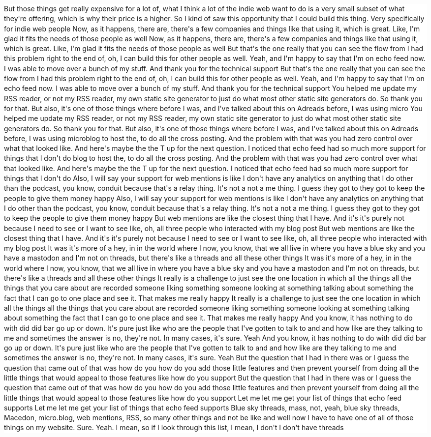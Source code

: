 But those things get really expensive for a lot of, what I think a lot of the indie web want to do is a very small subset of what they're offering, which is why their price is a higher. So I kind of saw this opportunity that I could build this thing. Very specifically for indie web people Now, as it happens, there are, there's a few companies and things like that using it, which is great. Like, I'm glad it fits the needs of those people as well
Now, as it happens, there are, there's a few companies and things like that using it, which is great. Like, I'm glad it fits the needs of those people as well But that's the one really that you can see the flow from I had this problem right to the end of, oh, I can build this for other people as well. Yeah, and I'm happy to say that I'm on echo feed now. I was able to move over a bunch of my stuff. And thank you for the technical support
But that's the one really that you can see the flow from I had this problem right to the end of, oh, I can build this for other people as well. Yeah, and I'm happy to say that I'm on echo feed now. I was able to move over a bunch of my stuff. And thank you for the technical support You helped me update my RSS reader, or not my RSS reader, my own static site generator to just do what most other static site generators do. So thank you for that. But also, it's one of those things where before I was, and I've talked about this on Adreads before, I was using micro
You helped me update my RSS reader, or not my RSS reader, my own static site generator to just do what most other static site generators do. So thank you for that. But also, it's one of those things where before I was, and I've talked about this on Adreads before, I was using microblog to host the, to do all the cross posting. And the problem with that was you had zero control over what that looked like. And here's maybe the the T up for the next question. I noticed that echo feed had so much more support for things that I don't do
blog to host the, to do all the cross posting. And the problem with that was you had zero control over what that looked like. And here's maybe the the T up for the next question. I noticed that echo feed had so much more support for things that I don't do Also, I will say your support for web mentions is like I don't have any analytics on anything that I do other than the podcast, you know, conduit because that's a relay thing. It's not a not a me thing. I guess they got to they got to keep the people to give them money happy
Also, I will say your support for web mentions is like I don't have any analytics on anything that I do other than the podcast, you know, conduit because that's a relay thing. It's not a not a me thing. I guess they got to they got to keep the people to give them money happy But web mentions are like the closest thing that I have. And it's it's purely not because I need to see or I want to see like, oh, all three people who interacted with my blog post
But web mentions are like the closest thing that I have. And it's it's purely not because I need to see or I want to see like, oh, all three people who interacted with my blog post It was it's more of a hey, in in the world where I now, you know, that we all live in where you have a blue sky and you have a mastodon and I'm not on threads, but there's like a threads and all these other things
It was it's more of a hey, in in the world where I now, you know, that we all live in where you have a blue sky and you have a mastodon and I'm not on threads, but there's like a threads and all these other things It really is a challenge to just see the one location in which all the things all the things that you care about are recorded someone liking something someone looking at something talking about something the fact that I can go to one place and see it. That makes me really happy
It really is a challenge to just see the one location in which all the things all the things that you care about are recorded someone liking something someone looking at something talking about something the fact that I can go to one place and see it. That makes me really happy And you know, it has nothing to do with did did bar go up or down. It's pure just like who are the people that I've gotten to talk to and and how like are they talking to me and sometimes the answer is no, they're not. In many cases, it's sure. Yeah
And you know, it has nothing to do with did did bar go up or down. It's pure just like who are the people that I've gotten to talk to and and how like are they talking to me and sometimes the answer is no, they're not. In many cases, it's sure. Yeah But the question that I had in there was or I guess the question that came out of that was how do you how do you add those little features and then prevent yourself from doing all the little things that would appeal to those features like how do you support
But the question that I had in there was or I guess the question that came out of that was how do you how do you add those little features and then prevent yourself from doing all the little things that would appeal to those features like how do you support Let me let me get your list of things that echo feed supports
Let me let me get your list of things that echo feed supports Blue sky threads, mass, not, yeah, blue sky threads, Macedon, micro.blog, web mentions, RSS, so many other things and not be like and well now I have to have one of all of those things on my website. Sure. Yeah. I mean, so if I look through this list, I mean, I don't I don't have threads